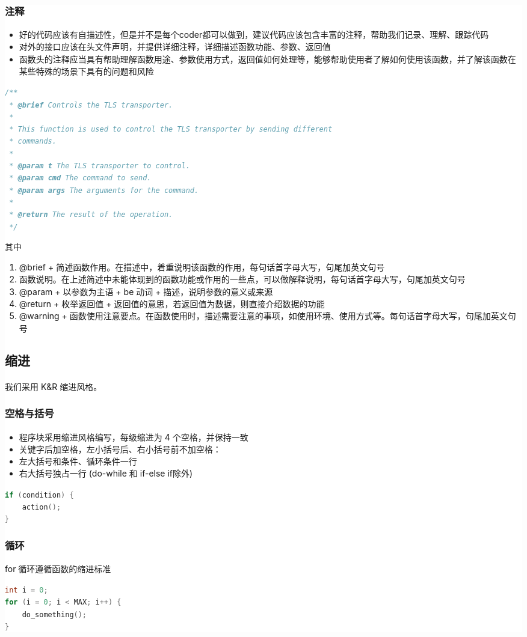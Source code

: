 ### 注释

- 好的代码应该有自描述性，但是并不是每个coder都可以做到，建议代码应该包含丰富的注释，帮助我们记录、理解、跟踪代码
- 对外的接口应该在头文件声明，并提供详细注释，详细描述函数功能、参数、返回值
- 函数头的注释应当具有帮助理解函数用途、参数使用方式，返回值如何处理等，能够帮助使用者了解如何使用该函数，并了解该函数在某些特殊的场景下具有的问题和风险

```c
/**
 * @brief Controls the TLS transporter.
 *
 * This function is used to control the TLS transporter by sending different
 * commands.
 *
 * @param t The TLS transporter to control.
 * @param cmd The command to send.
 * @param args The arguments for the command.
 *
 * @return The result of the operation.
 */
```

其中

1. @brief + 简述函数作用。在描述中，着重说明该函数的作用，每句话首字母大写，句尾加英文句号
2. 函数说明。在上述简述中未能体现到的函数功能或作用的一些点，可以做解释说明，每句话首字母大写，句尾加英文句号
3. @param + 以参数为主语 + be 动词 + 描述，说明参数的意义或来源
4. @return + 枚举返回值 + 返回值的意思，若返回值为数据，则直接介绍数据的功能
5. @warning + 函数使用注意要点。在函数使用时，描述需要注意的事项，如使用环境、使用方式等。每句话首字母大写，句尾加英文句号

## 缩进

我们采用 K&R 缩进风格。

### 空格与括号

- 程序块采用缩进风格编写，每级缩进为 4 个空格，并保持一致
- 关键字后加空格，左小括号后、右小括号前不加空格：
- 左大括号和条件、循环条件一行
- 右大括号独占一行 (do-while 和 if-else if除外)

```c
if (condition) {
    action();
}
```

### 循环

for 循环遵循函数的缩进标准

```c
int i = 0;
for (i = 0; i < MAX; i++) { 
    do_something();
}
```

